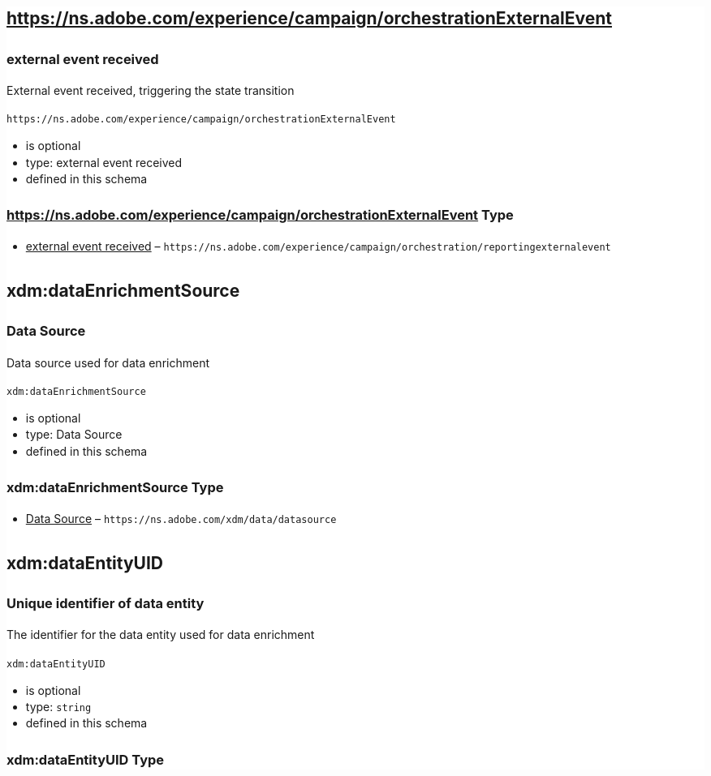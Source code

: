 


## https://ns.adobe.com/experience/campaign/orchestrationExternalEvent
### external event received

External event received, triggering the state transition

`https://ns.adobe.com/experience/campaign/orchestrationExternalEvent`
* is optional
* type: external event received
* defined in this schema

### https://ns.adobe.com/experience/campaign/orchestrationExternalEvent Type


* [external event received](reportingexternalevent.schema.md) – `https://ns.adobe.com/experience/campaign/orchestration/reportingexternalevent`





## xdm:dataEnrichmentSource
### Data Source

Data source used for data enrichment

`xdm:dataEnrichmentSource`
* is optional
* type: Data Source
* defined in this schema

### xdm:dataEnrichmentSource Type


* [Data Source](../../../../datatypes/data/datasource.schema.md) – `https://ns.adobe.com/xdm/data/datasource`





## xdm:dataEntityUID
### Unique identifier of data entity

The identifier for the data entity used for data enrichment

`xdm:dataEntityUID`
* is optional
* type: `string`
* defined in this schema

### xdm:dataEntityUID Type
